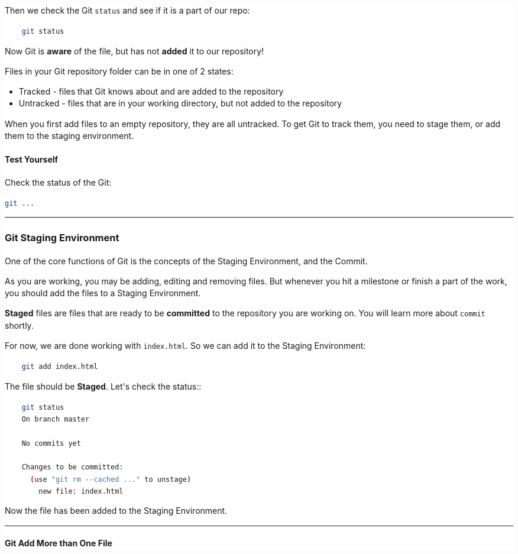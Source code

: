Then we check the Git `status` and see if it is a part of our repo:

```bash
    git status
```

Now Git is **aware** of the file, but has not **added** it to our repository!

Files in your Git repository folder can be in one of 2 states:

- Tracked - files that Git knows about and are added to the repository
- Untracked - files that are in your working directory, but not added to the repository

When you first add files to an empty repository, they are all untracked. To get Git to track them, you need to stage them, or add them to the staging environment.

#### Test Yourself

Check the status of the Git:

```bash
git ...
```

---

### Git Staging Environment

One of the core functions of Git is the concepts of the Staging Environment, and the Commit.

As you are working, you may be adding, editing and removing files. But whenever you hit a milestone or finish a part of the work, you should add the files to a Staging Environment.

**Staged** files are files that are ready to be **committed** to the repository you are working on. You will learn more about `commit` shortly.

For now, we are done working with `index.html`. So we can add it to the Staging Environment:

```bash
    git add index.html
```

The file should be **Staged**. Let's check the status::

```bash
    git status
    On branch master

    No commits yet

    Changes to be committed:
      (use "git rm --cached ..." to unstage)
        new file: index.html
```

Now the file has been added to the Staging Environment.

---

#### Git Add More than One File
